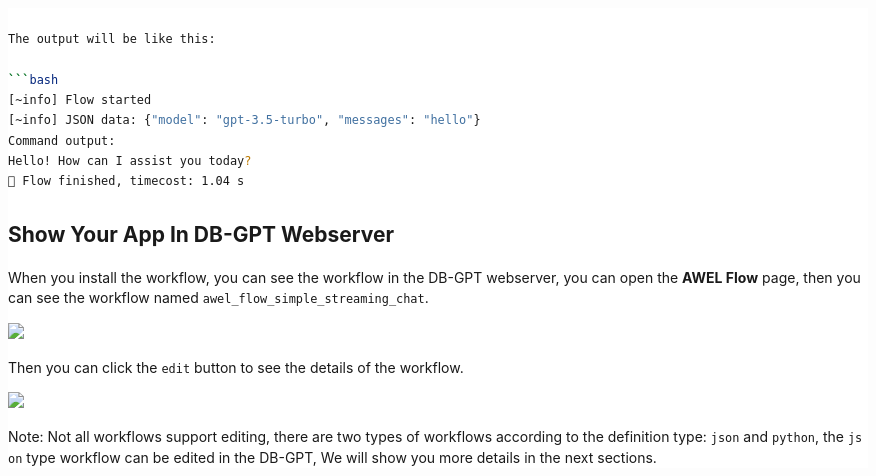 ```bash

The output will be like this:

```bash
[~info] Flow started
[~info] JSON data: {"model": "gpt-3.5-turbo", "messages": "hello"}
Command output: 
Hello! How can I assist you today?
🎉 Flow finished, timecost: 1.04 s
```

## Show Your App In DB-GPT Webserver

When you install the workflow, you can see the workflow in the DB-GPT webserver, you can open
the **AWEL Flow** page, then you can see the workflow named `awel_flow_simple_streaming_chat`.

<p align="left">
  <img src={'/img/dbgpts/awel_flow_simple_streaming_chat_1.png'} width="720px" />
</p>

Then you can click the `edit` button to see the details of the workflow.
<p align="left">
  <img src={'/img/dbgpts/awel_flow_simple_streaming_chat_2.png'} width="720px" />
</p>

Note: Not all workflows support editing, there are two types of workflows according to the
definition type: `json` and `python`, the `json` type workflow can be edited in the DB-GPT,
We will show you more details in the next sections.
